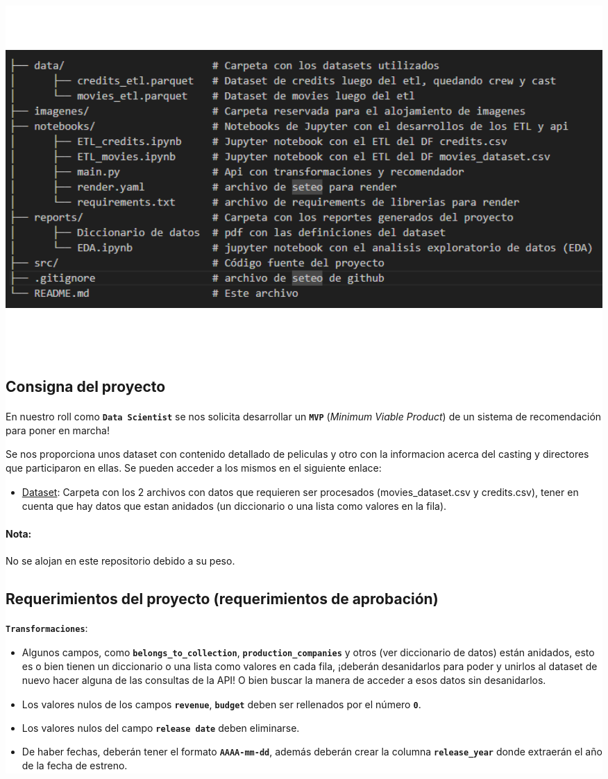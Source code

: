 <p align="center">
<img src="https://github.com/FerchoHenry/fmgc-pimlops/blob/main/imagenes/estructuraproyecto.png"  height=500>
</p>

## Consigna del proyecto

En nuestro roll como  **`Data Scientist`** se nos solicita desarrollar un **`MVP`** (_Minimum Viable Product_)  de un sistema de recomendación para poner en marcha! 

Se nos proporciona unos dataset con contenido detallado de peliculas y otro con la informacion acerca del casting y directores que participaron en ellas.
Se pueden acceder a los mismos en el siguiente enlace:
+ [Dataset](https://drive.google.com/drive/folders/1X_LdCoGTHJDbD28_dJTxaD4fVuQC9Wt5?usp=drive_link): Carpeta con los 2 archivos con datos que requieren ser procesados (movies_dataset.csv y credits.csv), tener en cuenta que hay datos que estan anidados (un diccionario o una lista como valores en la fila).
#### Nota:  
No se alojan en este repositorio debido a su peso.

## **Requerimientos del proyecto (requerimientos de aprobación)**

**`Transformaciones`**: 

+ Algunos campos, como **`belongs_to_collection`**, **`production_companies`** y otros (ver diccionario de datos) están anidados, esto es o bien tienen un diccionario o una lista como valores en cada fila, ¡deberán desanidarlos para poder  y unirlos al dataset de nuevo hacer alguna de las consultas de la API! O bien buscar la manera de acceder a esos datos sin desanidarlos.

+ Los valores nulos de los campos **`revenue`**, **`budget`** deben ser rellenados por el número **`0`**.
  
+ Los valores nulos del campo **`release date`** deben eliminarse.

+ De haber fechas, deberán tener el formato **`AAAA-mm-dd`**, además deberán crear la columna **`release_year`** donde extraerán el año de la fecha de estreno.
